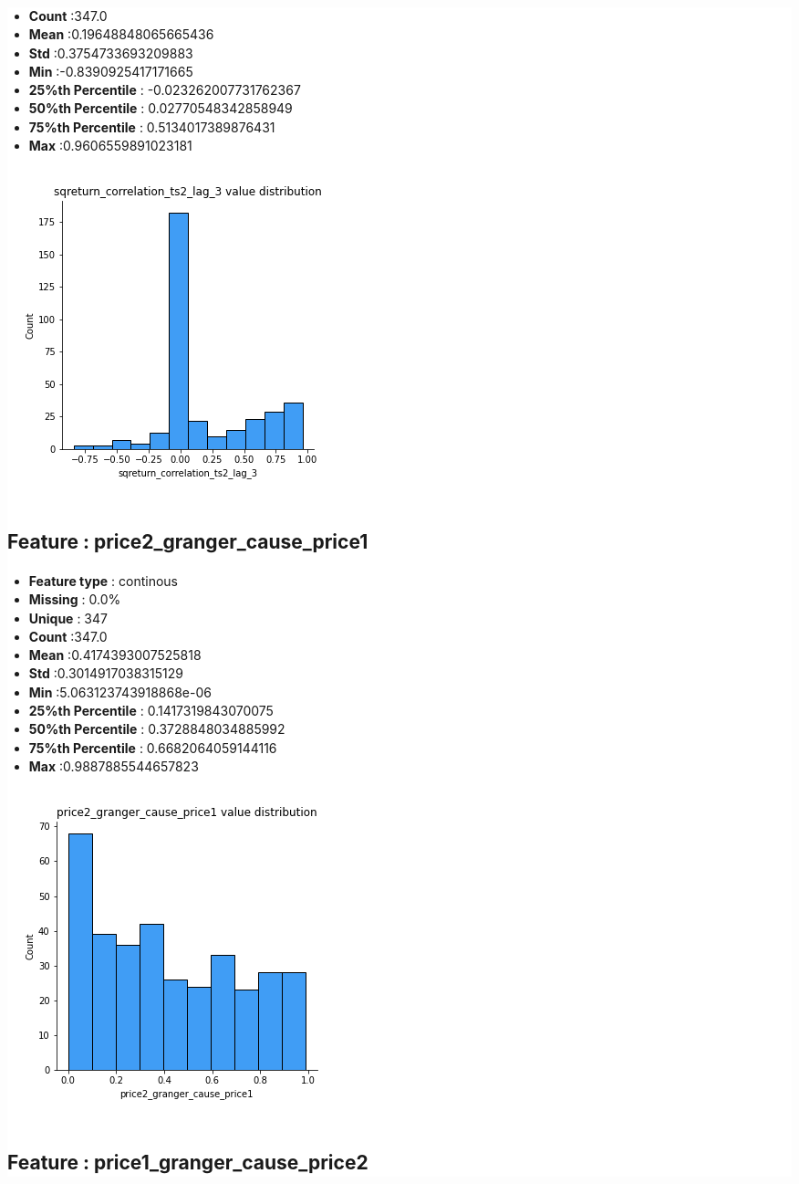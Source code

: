 - **Count** :347.0
- **Mean** :0.19648848065665436
- **Std** :0.3754733693209883
- **Min** :-0.8390925417171665
- **25%th Percentile** : -0.023262007731762367
- **50%th Percentile** : 0.02770548342858949
- **75%th Percentile** : 0.5134017389876431
- **Max** :0.9606559891023181

![](sqreturn_correlation_ts2_lag_3.png)
## Feature : price2_granger_cause_price1
- **Feature type** : continous
- **Missing** : 0.0%
- **Unique** : 347
- **Count** :347.0
- **Mean** :0.4174393007525818
- **Std** :0.3014917038315129
- **Min** :5.063123743918868e-06
- **25%th Percentile** : 0.1417319843070075
- **50%th Percentile** : 0.3728848034885992
- **75%th Percentile** : 0.6682064059144116
- **Max** :0.9887885544657823

![](price2_granger_cause_price1.png)
## Feature : price1_granger_cause_price2